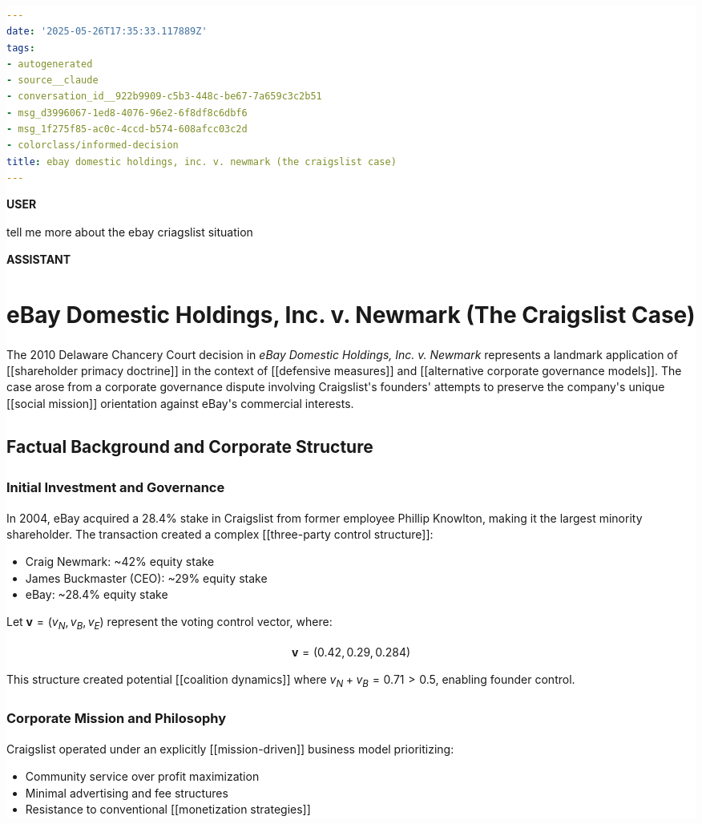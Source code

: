 ```yaml
---
date: '2025-05-26T17:35:33.117889Z'
tags:
- autogenerated
- source__claude
- conversation_id__922b9909-c5b3-448c-be67-7a659c3c2b51
- msg_d3996067-1ed8-4076-96e2-6f8df8c6dbf6
- msg_1f275f85-ac0c-4ccd-b574-608afcc03c2d
- colorclass/informed-decision
title: ebay domestic holdings, inc. v. newmark (the craigslist case)
---
```


**USER**

tell me more about the ebay criagslist situation


**ASSISTANT**

# eBay Domestic Holdings, Inc. v. Newmark (The Craigslist Case)

The 2010 Delaware Chancery Court decision in *eBay Domestic Holdings, Inc. v. Newmark* represents a landmark application of [[shareholder primacy doctrine]] in the context of [[defensive measures]] and [[alternative corporate governance models]]. The case arose from a corporate governance dispute involving Craigslist's founders' attempts to preserve the company's unique [[social mission]] orientation against eBay's commercial interests.

## Factual Background and Corporate Structure

### Initial Investment and Governance

In 2004, eBay acquired a 28.4% stake in Craigslist from former employee Phillip Knowlton, making it the largest minority shareholder. The transaction created a complex [[three-party control structure]]:

- Craig Newmark: ~42% equity stake
- James Buckmaster (CEO): ~29% equity stake  
- eBay: ~28.4% equity stake

Let $\mathbf{v} = (v_N, v_B, v_E)$ represent the voting control vector, where:

$$\mathbf{v} = (0.42, 0.29, 0.284)$$

This structure created potential [[coalition dynamics]] where $v_N + v_B = 0.71 > 0.5$, enabling founder control.

### Corporate Mission and Philosophy

Craigslist operated under an explicitly [[mission-driven]] business model prioritizing:
- Community service over profit maximization
- Minimal advertising and fee structures
- Resistance to conventional [[monetization strategies]]
